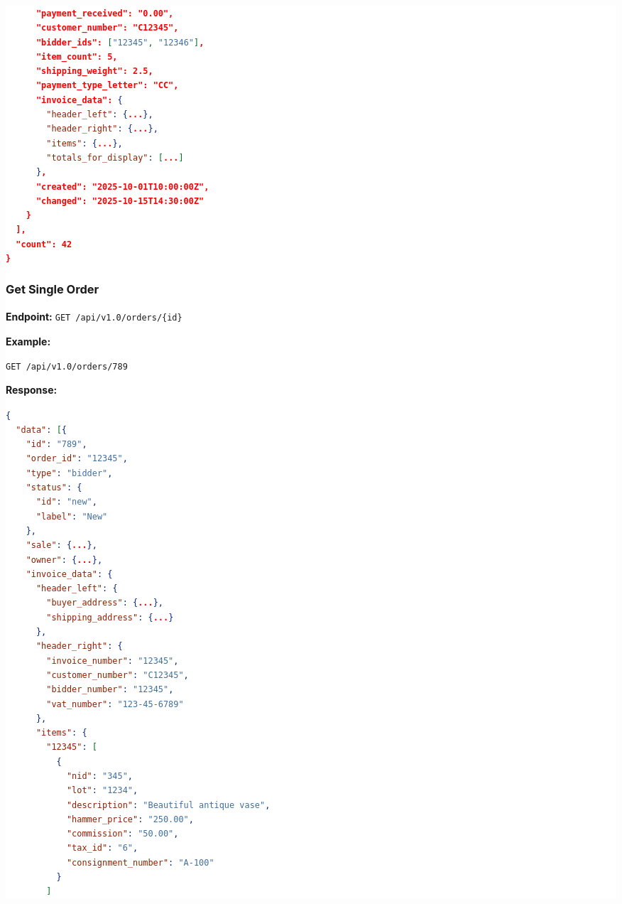 ```json
      "payment_received": "0.00",
      "customer_number": "C12345",
      "bidder_ids": ["12345", "12346"],
      "item_count": 5,
      "shipping_weight": 2.5,
      "payment_type_letter": "CC",
      "invoice_data": {
        "header_left": {...},
        "header_right": {...},
        "items": {...},
        "totals_for_display": [...]
      },
      "created": "2025-10-01T10:00:00Z",
      "changed": "2025-10-15T14:30:00Z"
    }
  ],
  "count": 42
}
```

### Get Single Order
**Endpoint:** `GET /api/v1.0/orders/{id}`

**Example:**
```bash
GET /api/v1.0/orders/789
```

**Response:**
```json
{
  "data": [{
    "id": "789",
    "order_id": "12345",
    "type": "bidder",
    "status": {
      "id": "new",
      "label": "New"
    },
    "sale": {...},
    "owner": {...},
    "invoice_data": {
      "header_left": {
        "buyer_address": {...},
        "shipping_address": {...}
      },
      "header_right": {
        "invoice_number": "12345",
        "customer_number": "C12345",
        "bidder_number": "12345",
        "vat_number": "123-45-6789"
      },
      "items": {
        "12345": [
          {
            "nid": "345",
            "lot": "1234",
            "description": "Beautiful antique vase",
            "hammer_price": "250.00",
            "commission": "50.00",
            "tax_id": "6",
            "consignment_number": "A-100"
          }
        ]
```